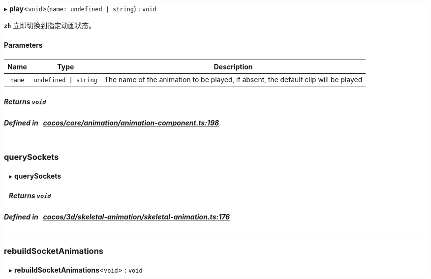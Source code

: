 ▸   **play**<`void`\>(`name: undefined | string`) : `void`




**`zh`** 
立即切换到指定动画状态。








#### Parameters

| Name | Type | Description |
| :------: | :------: | :------: |
| `name` | `undefined \| string` | The name of the animation to be played, if absent, the default clip will be played  |



##### Returns `void`




</div>

##### Defined in &nbsp;   [cocos/core/animation/animation-component.ts:198](https://github.com/cocos-creator/engine/blob/c7bf6b8a9/cocos/core/animation/animation-component.ts#L198)&nbsp;
___
### querySockets
<div style="margin-left: 10px;">

▸   **querySockets**







##### Returns `void`




</div>

##### Defined in &nbsp;   [cocos/3d/skeletal-animation/skeletal-animation.ts:176](https://github.com/cocos-creator/engine/blob/c7bf6b8a9/cocos/3d/skeletal-animation/skeletal-animation.ts#L176)&nbsp;
___
### rebuildSocketAnimations
<div style="margin-left: 10px;">

▸   **rebuildSocketAnimations**<`void`\> : `void`

